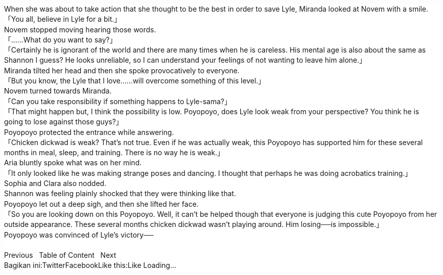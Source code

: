 When she was about to take action that she thought to be the best in order to save Lyle, Miranda looked at Novem with a smile.<br/>
「You all, believe in Lyle for a bit.」<br/>
Novem stopped moving hearing those words.<br/>
「……What do you want to say?」<br/>
「Certainly he is ignorant of the world and there are many times when he is careless. His mental age is also about the same as Shannon I guess? He looks unreliable, so I can understand your feelings of not wanting to leave him alone.」<br/>
Miranda tilted her head and then she spoke provocatively to everyone.<br/>
「But you know, the Lyle that I love……will overcome something of this level.」<br/>
Novem turned towards Miranda.<br/>
「Can you take responsibility if something happens to Lyle-sama?」<br/>
「That might happen but, I think the possibility is low. Poyopoyo, does Lyle look weak from your perspective? You think he is going to lose against those guys?」<br/>
Poyopoyo protected the entrance while answering.<br/>
「Chicken dickwad is weak? That’s not true. Even if he was actually weak, this Poyopoyo has supported him for these several months in meal, sleep, and training. There is no way he is weak.」<br/>
Aria bluntly spoke what was on her mind.<br/>
「It only looked like he was making strange poses and dancing. I thought that perhaps he was doing acrobatics training.」<br/>
Sophia and Clara also nodded.<br/>
Shannon was feeling plainly shocked that they were thinking like that.<br/>
Poyopoyo let out a deep sigh, and then she lifted her face.<br/>
「So you are looking down on this Poyopoyo. Well, it can’t be helped though that everyone is judging this cute Poyopoyo from her outside appearance. These several months chicken dickwad wasn’t playing around. Him losing──is impossible.」<br/>
Poyopoyo was convinced of Lyle’s victory──<br/>
<br/>
Previous   Table of Content   Next<br/>
Bagikan ini:TwitterFacebookLike this:Like Loading... 